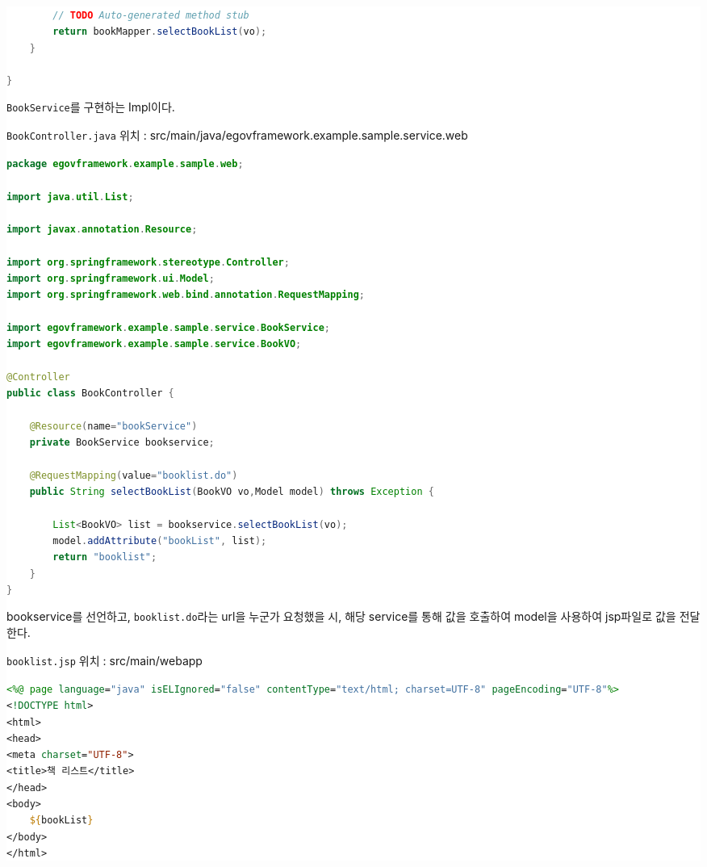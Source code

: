 ```java
		// TODO Auto-generated method stub
		return bookMapper.selectBookList(vo);
	}

}
```

`BookService`를 구현하는 Impl이다. 


`BookController.java` 위치 : src/main/java/egovframework.example.sample.service.web
```java
package egovframework.example.sample.web;

import java.util.List;

import javax.annotation.Resource;

import org.springframework.stereotype.Controller;
import org.springframework.ui.Model;
import org.springframework.web.bind.annotation.RequestMapping;

import egovframework.example.sample.service.BookService;
import egovframework.example.sample.service.BookVO;

@Controller
public class BookController {
	
	@Resource(name="bookService")
	private BookService bookservice;
	
	@RequestMapping(value="booklist.do")
	public String selectBookList(BookVO vo,Model model) throws Exception {
		
		List<BookVO> list = bookservice.selectBookList(vo);
		model.addAttribute("bookList", list);
		return "booklist";
	}
}
```

bookservice를 선언하고, `booklist.do`라는 url을 누군가 요청했을 시, 해당 service를 통해 값을 호출하여 model을 사용하여 jsp파일로 값을 전달한다.


`booklist.jsp` 위치 : src/main/webapp
```jsp
<%@ page language="java" isELIgnored="false" contentType="text/html; charset=UTF-8" pageEncoding="UTF-8"%>
<!DOCTYPE html>
<html>
<head>
<meta charset="UTF-8">
<title>책 리스트</title>
</head>
<body>
	${bookList}
</body>
</html>
```
